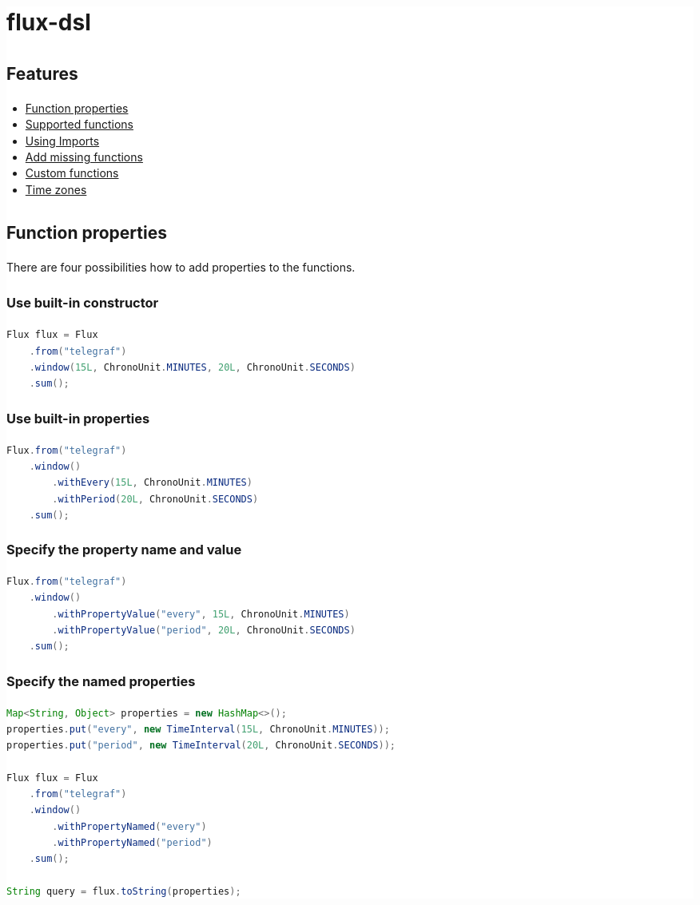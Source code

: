 # flux-dsl

## Features

- [Function properties](#function-properties)
- [Supported functions](#supported-functions)
- [Using Imports](#using-imports)
- [Add missing functions](#add-missing-functions)
- [Custom functions](#custom-functions)
- [Time zones](#time-zones)

## Function properties
There are four possibilities how to add properties to the functions.

### Use built-in constructor
```java
Flux flux = Flux
    .from("telegraf")
    .window(15L, ChronoUnit.MINUTES, 20L, ChronoUnit.SECONDS)
    .sum();
```
### Use built-in properties
```java
Flux.from("telegraf")
    .window()
        .withEvery(15L, ChronoUnit.MINUTES)
        .withPeriod(20L, ChronoUnit.SECONDS)
    .sum();
```

### Specify the property name and value
```java
Flux.from("telegraf")
    .window()
        .withPropertyValue("every", 15L, ChronoUnit.MINUTES)
        .withPropertyValue("period", 20L, ChronoUnit.SECONDS)
    .sum();
```
### Specify the named properties
```java
Map<String, Object> properties = new HashMap<>();
properties.put("every", new TimeInterval(15L, ChronoUnit.MINUTES));
properties.put("period", new TimeInterval(20L, ChronoUnit.SECONDS));

Flux flux = Flux
    .from("telegraf")
    .window()
        .withPropertyNamed("every")
        .withPropertyNamed("period")
    .sum();

String query = flux.toString(properties);
```
